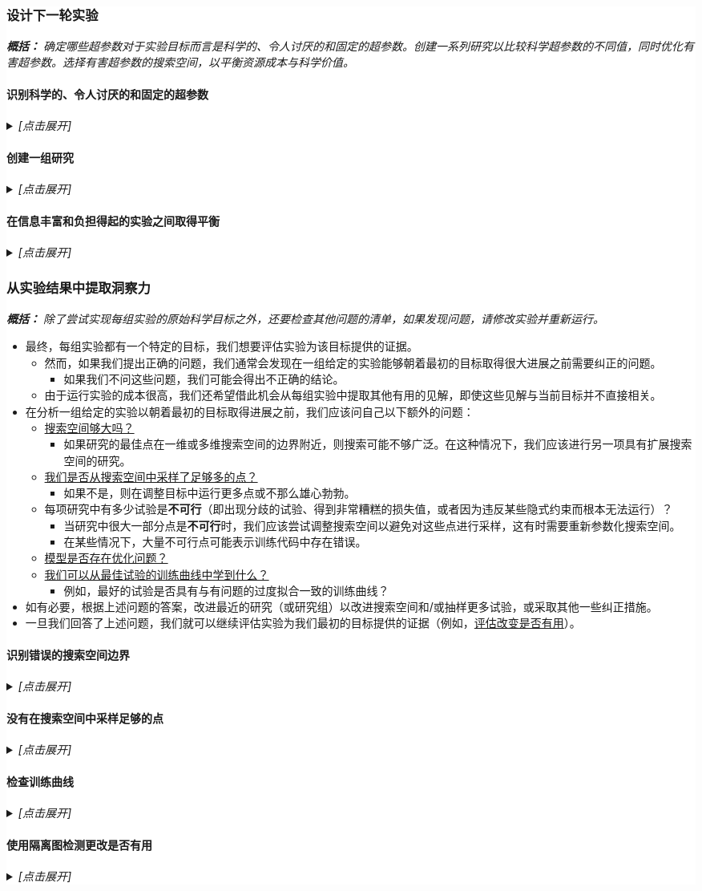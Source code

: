 ### 设计下一轮实验

***概括：*** *确定哪些超参数对于实验目标而言是科学的、令人讨厌的和固定的超参数。创建一系列研究以比较科学超参数的不同值，同时优化有害超参数。选择有害超参数的搜索空间，以平衡资源成本与科学价值。*

#### 识别科学的、令人讨厌的和固定的超参数

<details><summary><em>[点击展开]</em></summary></details>

#### 创建一组研究

<details><summary><em>[点击展开]</em></summary></details>

#### 在信息丰富和负担得起的实验之间取得平衡

<details><summary><em>[点击展开]</em></summary></details>

### 从实验结果中提取洞察力

***概括：*** *除了尝试实现每组实验的原始科学目标之外，还要检查其他问题的清单，如果发现问题，请修改实验并重新运行。*

-   最终，每组实验都有一个特定的目标，我们想要评估实验为该目标提供的证据。
    -   然而，如果我们提出正确的问题，我们通常会发现在一组给定的实验能够朝着最初的目标取得很大进展之前需要纠正的问题。
        -   如果我们不问这些问题，我们可能会得出不正确的结论。
    -   由于运行实验的成本很高，我们还希望借此机会从每组实验中提取其他有用的见解，即使这些见解与当前目标并不直接相关。
-   在分析一组给定的实验以朝着最初的目标取得进展之前，我们应该问自己以下额外的问题：
    -   [搜索空间够大吗？](#identifying-bad-search-space-boundaries)
        -   如果研究的最佳点在一维或多维搜索空间的边界附近，则搜索可能不够广泛。在这种情况下，我们应该进行另一项具有扩展搜索空间的研究。
    -   [我们是否从搜索空间中采样了足够多的点？](#not-sampling-enough-points-in-the-search-space)
        -   如果不是，则在调整目标中运行更多点或不那么雄心勃勃。
    -   每项研究中有多少试验是**不可行**（即出现分歧的试验、得到非常糟糕的损失值，或者因为违反某些隐式约束而根本无法运行）？
        -   当研究中很大一部分点是**不可行**时，我们应该尝试调整搜索空间以避免对这些点进行采样，这有时需要重新参数化搜索空间。
        -   在某些情况下，大量不可行点可能表示训练代码中存在错误。
    -   [模型是否存在优化问题？](#how-can-optimization-failures-be-debugged-and-mitigated)
    -   [我们可以从最佳试验的训练曲线中学到什么？](#examining-the-training-curves)
        -   例如，最好的试验是否具有与有问题的过度拟合一致的训练曲线？
-   如有必要，根据上述问题的答案，改进最近的研究（或研究组）以改进搜索空间和/或抽样更多试验，或采取其他一些纠正措施。
-   一旦我们回答了上述问题，我们就可以继续评估实验为我们最初的目标提供的证据（例如，[评估改变是否有用](#detecting-whether-a-change-is-useful-with-isolation-plots)）。

#### 识别错误的搜索空间边界

<details><summary><em>[点击展开]</em></summary></details>

#### 没有在搜索空间中采样足够的点

<details><summary><em>[点击展开]</em></summary></details>

#### 检查训练曲线

<details><summary><em>[点击展开]</em></summary></details>

#### 使用隔离图检测更改是否有用

<details><summary><em>[点击展开]</em></summary></details>
